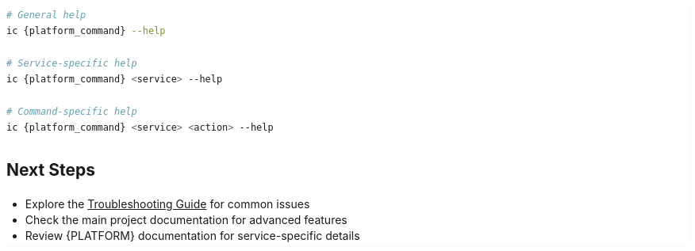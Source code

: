 ```bash
# General help
ic {platform_command} --help

# Service-specific help
ic {platform_command} <service> --help

# Command-specific help
ic {platform_command} <service> <action> --help
```

## Next Steps

- Explore the [Troubleshooting Guide](troubleshooting.md) for common issues
- Check the main project documentation for advanced features
- Review {PLATFORM} documentation for service-specific details